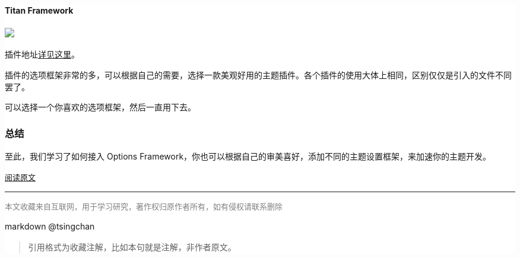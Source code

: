 #### Titan Framework

![](https://ws3.sinaimg.cn/large/006tKfTcgy1fmyjgi2gn3j30hs08yq32.jpg)

插件地址[详见这里](https://wordpress.org/plugins/titan-framework/)。

插件的选项框架非常的多，可以根据自己的需要，选择一款美观好用的主题插件。各个插件的使用大体上相同，区别仅仅是引入的文件不同罢了。

可以选择一个你喜欢的选项框架，然后一直用下去。

### 总结

至此，我们学习了如何接入 Options Framework，你也可以根据自己的审美喜好，添加不同的主题设置框架，来加速你的主题开发。

<font size=2 color=grey>[阅读原文](https://www.easywpbook.com/theme/options-framework.html)</font>


----
<font size=2 color='grey'>本文收藏来自互联网，用于学习研究，著作权归原作者所有，如有侵权请联系删除</font>

markdown @tsingchan 

> 引用格式为收藏注解，比如本句就是注解，非作者原文。

